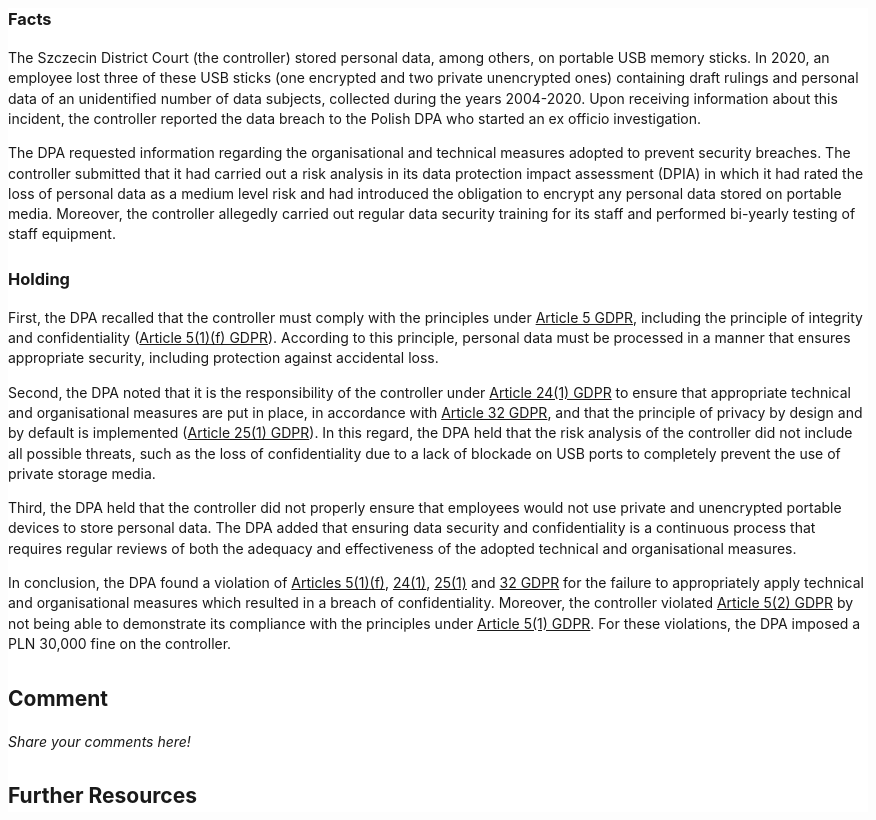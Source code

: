 ### Facts

The Szczecin District Court (the controller) stored personal data, among others, on portable USB memory sticks. In 2020, an employee lost three of these USB sticks (one encrypted and two private unencrypted ones) containing draft rulings and personal data of an unidentified number of data subjects, collected during the years 2004-2020. Upon receiving information about this incident, the controller reported the data breach to the Polish DPA who started an ex officio investigation.

The DPA requested information regarding the organisational and technical measures adopted to prevent security breaches. The controller submitted that it had carried out a risk analysis in its data protection impact assessment (DPIA) in which it had rated the loss of personal data as a medium level risk and had introduced the obligation to encrypt any personal data stored on portable media. Moreover, the controller allegedly carried out regular data security training for its staff and performed bi-yearly testing of staff equipment.

### Holding

First, the DPA recalled that the controller must comply with the principles under [Article 5 GDPR](/index.php?title=Article_5_GDPR "Article 5 GDPR"), including the principle of integrity and confidentiality ([Article 5(1)(f) GDPR](/index.php?title=Article_5_GDPR "Article 5 GDPR")). According to this principle, personal data must be processed in a manner that ensures appropriate security, including protection against accidental loss.

Second, the DPA noted that it is the responsibility of the controller under [Article 24(1) GDPR](/index.php?title=Article_24_GDPR#1 "Article 24 GDPR") to ensure that appropriate technical and organisational measures are put in place, in accordance with [Article 32 GDPR](/index.php?title=Article_32_GDPR "Article 32 GDPR"), and that the principle of privacy by design and by default is implemented ([Article 25(1) GDPR](/index.php?title=Article_25_GDPR "Article 25 GDPR")). In this regard, the DPA held that the risk analysis of the controller did not include all possible threats, such as the loss of confidentiality due to a lack of blockade on USB ports to completely prevent the use of private storage media.

Third, the DPA held that the controller did not properly ensure that employees would not use private and unencrypted portable devices to store personal data. The DPA added that ensuring data security and confidentiality is a continuous process that requires regular reviews of both the adequacy and effectiveness of the adopted technical and organisational measures.

In conclusion, the DPA found a violation of [Articles 5(1)(f)](/index.php?title=Article_5_GDPR "Article 5 GDPR"), [24(1)](/index.php?title=Article_24_GDPR "Article 24 GDPR"), [25(1)](/index.php?title=Article_25_GDPR "Article 25 GDPR") and [32 GDPR](/index.php?title=Article_32_GDPR "Article 32 GDPR") for the failure to appropriately apply technical and organisational measures which resulted in a breach of confidentiality. Moreover, the controller violated [Article 5(2) GDPR](/index.php?title=Article_5_GDPR#2 "Article 5 GDPR") by not being able to demonstrate its compliance with the principles under [Article 5(1) GDPR](/index.php?title=Article_5_GDPR#1 "Article 5 GDPR"). For these violations, the DPA imposed a PLN 30,000 fine on the controller.

## Comment

_Share your comments here!_

## Further Resources

